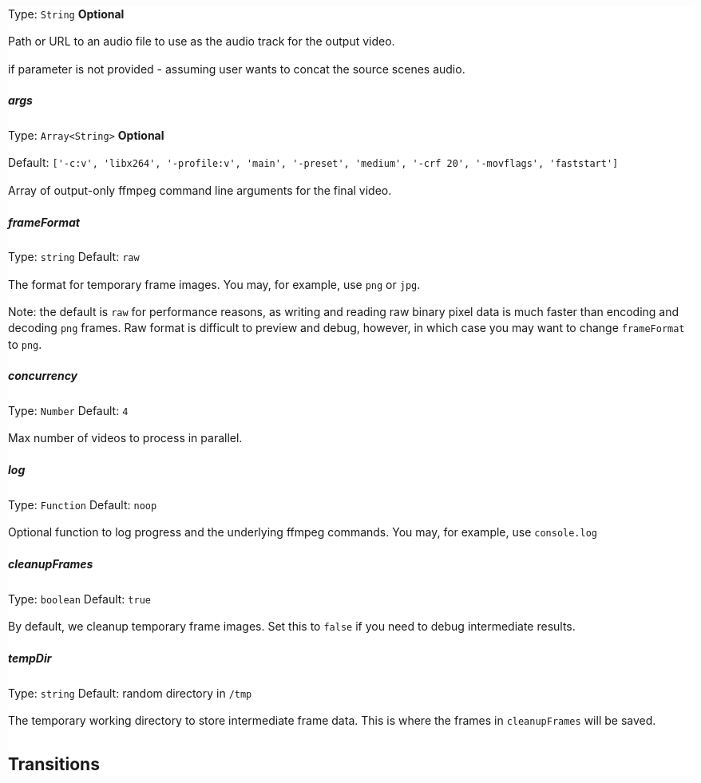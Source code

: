 Type: `String`
**Optional**

Path or URL to an audio file to use as the audio track for the output video.

if parameter is not provided - assuming user wants to concat the source scenes audio.

##### args

Type: `Array<String>`
**Optional**

Default: `['-c:v', 'libx264', '-profile:v', 'main', '-preset', 'medium', '-crf 20', '-movflags', 'faststart']`

Array of output-only ffmpeg command line arguments for the final video.

##### frameFormat

Type: `string`
Default: `raw`

The format for temporary frame images. You may, for example, use `png` or `jpg`.

Note: the default is `raw` for performance reasons, as writing and reading raw binary pixel data is much faster than encoding and decoding `png` frames. Raw format is difficult to preview and debug, however, in which case you may want to change `frameFormat` to `png`.

##### concurrency

Type: `Number`
Default: `4`

Max number of videos to process in parallel.

##### log

Type: `Function`
Default: `noop`

Optional function to log progress and the underlying ffmpeg commands. You may, for example, use `console.log`

##### cleanupFrames

Type: `boolean`
Default: `true`

By default, we cleanup temporary frame images. Set this to `false` if you need to debug intermediate results.

##### tempDir

Type: `string`
Default: random  directory in `/tmp`

The temporary working directory to store intermediate frame data. This is where the frames in `cleanupFrames` will be saved.

## Transitions

